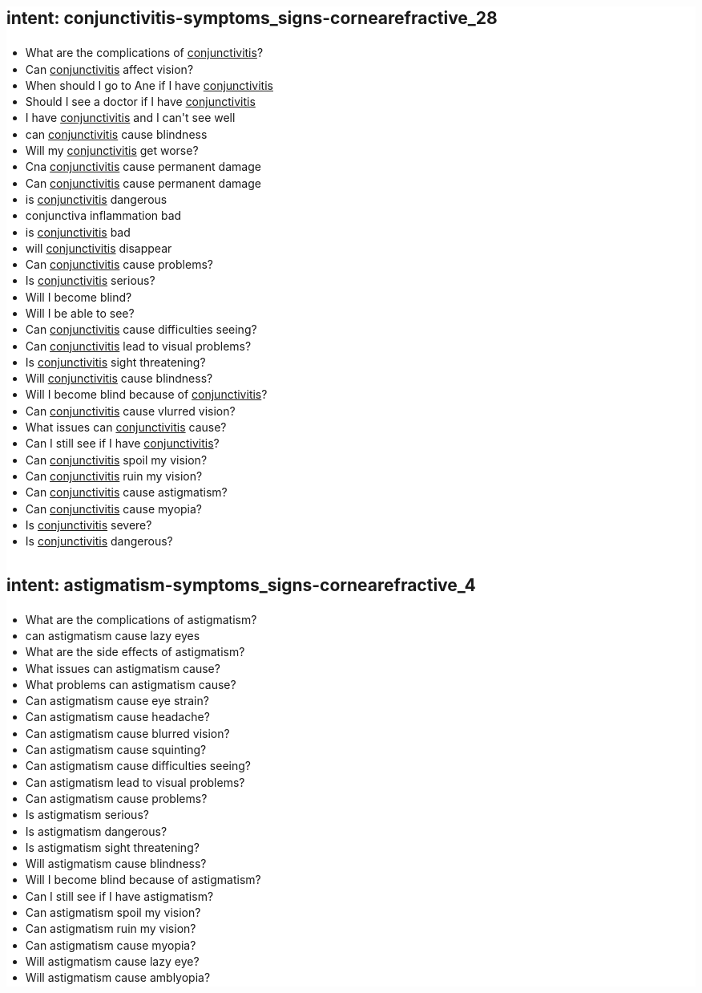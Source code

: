 ## intent: conjunctivitis-symptoms_signs-cornearefractive_28
- What are the complications of [conjunctivitis](disease_type)?
- Can [conjunctivitis](disease_type) affect vision?
- When should I go to Ane if I have [conjunctivitis](disease_type)
- Should I see a doctor if I have [conjunctivitis](disease_type)
- I have [conjunctivitis](disease_type) and I can't see well
- can [conjunctivitis](disease_type) cause blindness
- Will my [conjunctivitis](disease_type) get worse?
- Cna [conjunctivitis](disease_type) cause permanent damage
- Can [conjunctivitis](disease_type) cause permanent damage
- is [conjunctivitis](disease_type) dangerous 
-  conjunctiva inflammation bad
- is [conjunctivitis](disease_type) bad
- will [conjunctivitis](disease_type) disappear
- Can [conjunctivitis](disease_type) cause problems?
- Is [conjunctivitis](disease_type) serious?
- Will I become blind?
- Will I be able to see?
- Can [conjunctivitis](disease_type) cause difficulties seeing?
- Can [conjunctivitis](disease_type) lead to visual problems?
- Is [conjunctivitis](disease_type) sight threatening?
- Will [conjunctivitis](disease_type) cause blindness?
- Will I become blind because of [conjunctivitis](disease_type)?
- Can [conjunctivitis](disease_type) cause vlurred vision?
- What issues can [conjunctivitis](disease_type) cause?
- Can I still see if I have [conjunctivitis](disease_type)?
- Can [conjunctivitis](disease_type) spoil my vision?
- Can [conjunctivitis](disease_type) ruin my vision?
- Can [conjunctivitis](disease_type) cause astigmatism?
- Can [conjunctivitis](disease_type) cause myopia?
- Is [conjunctivitis](disease_type) severe?
- Is [conjunctivitis](disease_type) dangerous?

## intent: astigmatism-symptoms_signs-cornearefractive_4
- What are the complications of astigmatism?
- can astigmatism cause lazy eyes
- What are the side effects of astigmatism?
- What issues can astigmatism cause?
- What problems can astigmatism cause?
- Can astigmatism cause eye strain?
- Can astigmatism cause headache?
- Can astigmatism cause blurred vision?
- Can astigmatism cause squinting?
- Can astigmatism cause difficulties seeing?
- Can astigmatism lead to visual problems?
- Can astigmatism cause problems?
- Is astigmatism serious?
- Is astigmatism dangerous?
- Is astigmatism sight threatening?
- Will astigmatism cause blindness?
- Will I become blind because of astigmatism?
- Can I still see if I have astigmatism?
- Can astigmatism spoil my vision?
- Can astigmatism ruin my vision?
- Can astigmatism cause myopia?
- Will astigmatism cause lazy eye?
- Will astigmatism cause amblyopia?
